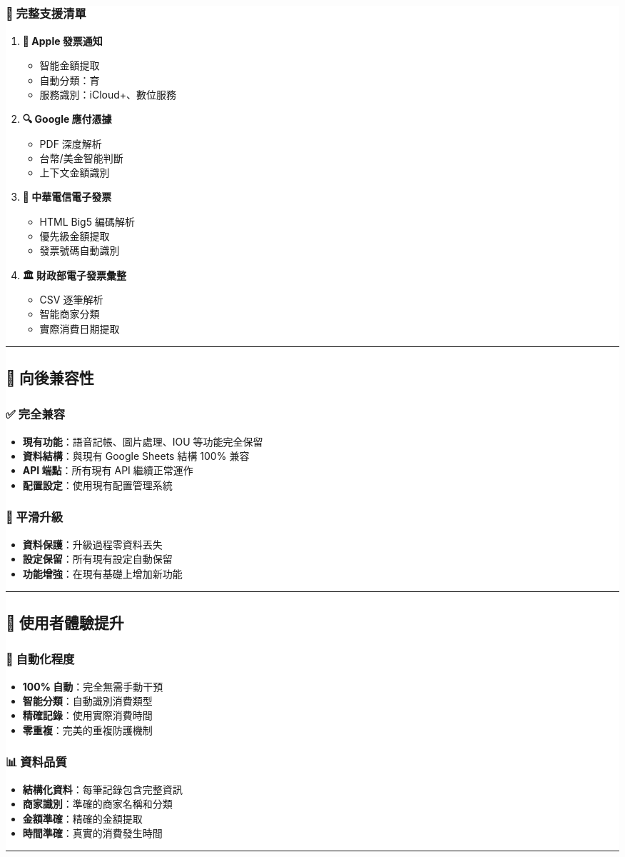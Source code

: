 ### **📧 完整支援清單**
1. **🍎 Apple 發票通知**
   - 智能金額提取
   - 自動分類：育
   - 服務識別：iCloud+、數位服務

2. **🔍 Google 應付憑據**
   - PDF 深度解析
   - 台幣/美金智能判斷
   - 上下文金額識別

3. **📱 中華電信電子發票**
   - HTML Big5 編碼解析
   - 優先級金額提取
   - 發票號碼自動識別

4. **🏛️ 財政部電子發票彙整**
   - CSV 逐筆解析
   - 智能商家分類
   - 實際消費日期提取

---

## 🔄 **向後兼容性**

### **✅ 完全兼容**
- **現有功能**：語音記帳、圖片處理、IOU 等功能完全保留
- **資料結構**：與現有 Google Sheets 結構 100% 兼容
- **API 端點**：所有現有 API 繼續正常運作
- **配置設定**：使用現有配置管理系統

### **🔄 平滑升級**
- **資料保護**：升級過程零資料丟失
- **設定保留**：所有現有設定自動保留
- **功能增強**：在現有基礎上增加新功能

---

## 🎉 **使用者體驗提升**

### **🤖 自動化程度**
- **100% 自動**：完全無需手動干預
- **智能分類**：自動識別消費類型
- **精確記錄**：使用實際消費時間
- **零重複**：完美的重複防護機制

### **📊 資料品質**
- **結構化資料**：每筆記錄包含完整資訊
- **商家識別**：準確的商家名稱和分類
- **金額準確**：精確的金額提取
- **時間準確**：真實的消費發生時間

---